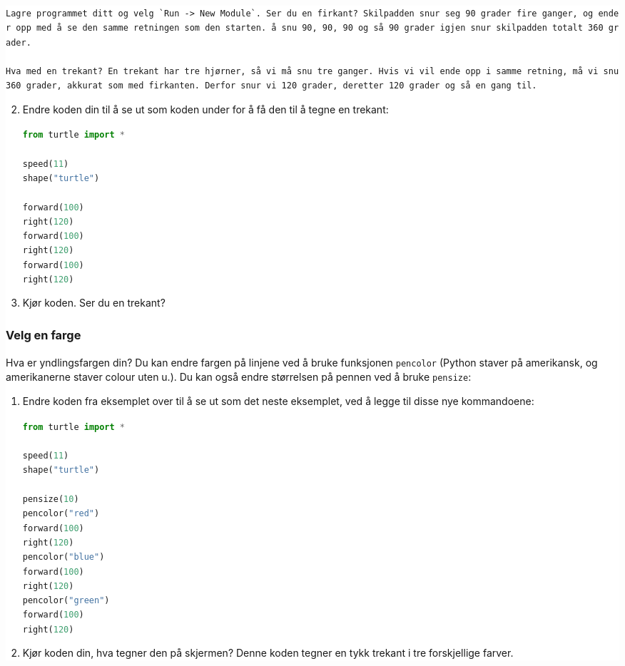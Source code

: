     Lagre programmet ditt og velg `Run -> New Module`. Ser du en firkant? Skilpadden snur seg 90 grader fire ganger, og ender opp med å se den samme retningen som den starten. å snu 90, 90, 90 og så 90 grader igjen snur skilpadden totalt 360 grader.

    Hva med en trekant? En trekant har tre hjørner, så vi må snu tre ganger. Hvis vi vil ende opp i samme retning, må vi snu 360 grader, akkurat som med firkanten. Derfor snur vi 120 grader, deretter 120 grader og så en gang til.

2. Endre koden din til å se ut som koden under for å få den til å tegne en
trekant:

    ```python
    from turtle import *

    speed(11)
    shape("turtle")

    forward(100)
    right(120)
    forward(100)
    right(120)
    forward(100)
    right(120)
    ```

3. Kjør koden. Ser du en trekant?

### Velg en farge

Hva er yndlingsfargen din? Du kan endre fargen på linjene ved å bruke funksjonen `pencolor` (Python staver på amerikansk, og amerikanerne staver colour uten u.). Du kan også endre størrelsen på pennen ved å bruke `pensize`:

1. Endre koden fra eksemplet over til å se ut som det neste eksemplet, ved å legge til disse nye kommandoene:

    ```python
    from turtle import *

    speed(11)
    shape("turtle")

    pensize(10)
    pencolor("red")
    forward(100)
    right(120)
    pencolor("blue")
    forward(100)
    right(120)
    pencolor("green")
    forward(100)
    right(120)
    ```

2. Kjør koden din, hva tegner den på skjermen?
    Denne koden tegner en tykk trekant i tre forskjellige farver.
